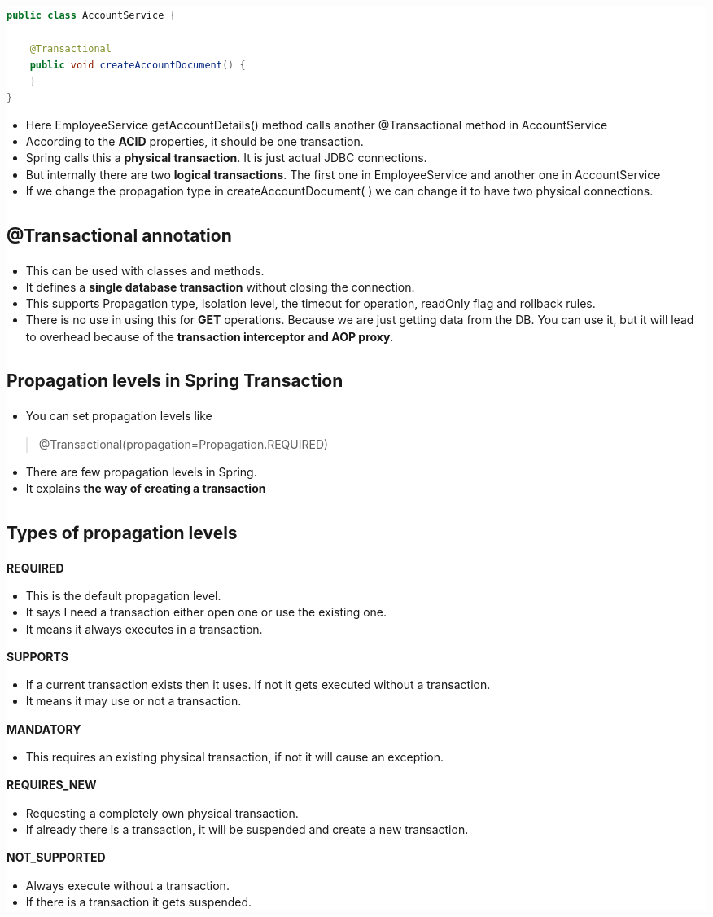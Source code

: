 ```java
public class AccountService {

    @Transactional
    public void createAccountDocument() {
    }
}
```

- Here EmployeeService getAccountDetails() method calls another @Transactional method in AccountService
- According to the **ACID** properties, it should be one transaction.
- Spring calls this a **physical transaction**. It is just actual JDBC connections.
- But internally there are two **logical transactions**. The first one in EmployeeService and another one in AccountService
- If we change the propagation type in createAccountDocument( ) we can change it to have two physical connections.

## @Transactional annotation
- This can be used with classes and methods.
- It defines a **single database transaction** without closing the connection.
- This supports Propagation type, Isolation level, the timeout for operation, readOnly flag and rollback rules.
- There is no use in using this for **GET** operations. Because we are just getting data from the DB. You can use it, but it will lead to overhead because of the **transaction interceptor and AOP proxy**.

## Propagation levels in Spring Transaction
- You can set propagation levels like
> @Transactional(propagation=Propagation.REQUIRED)

- There are few propagation levels in Spring.
- It explains **the way of creating a transaction** 

## Types of propagation levels

**REQUIRED**
- This is the default propagation level.
- It says I need a transaction either open one or use the existing one.
- It means it always executes in a transaction.

**SUPPORTS**
- If a current transaction exists then it uses. If not it gets executed without a transaction.
- It means it may use or not a transaction.

**MANDATORY**
- This requires an existing physical transaction, if not it will cause an exception.

**REQUIRES_NEW**
- Requesting a completely own physical transaction.
- If already there is a transaction, it will be suspended and create a new transaction.

**NOT_SUPPORTED**
- Always execute without a transaction.
- If there is a transaction it gets suspended.
